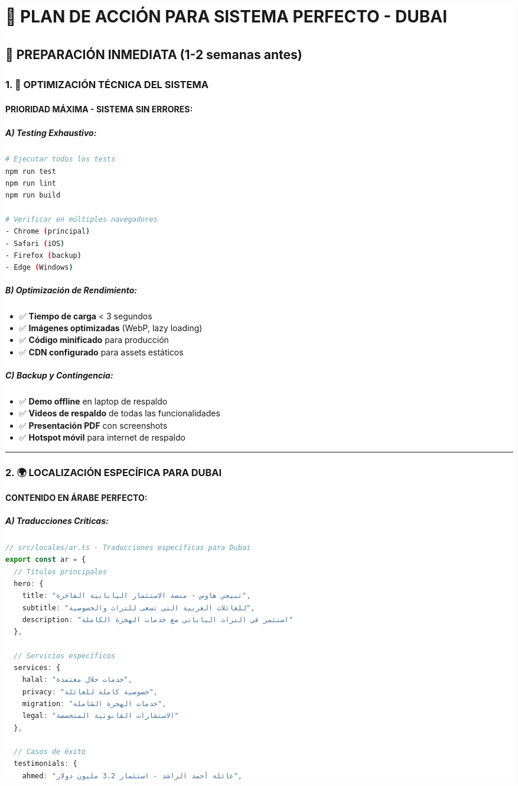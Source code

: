 # 🚀 PLAN DE ACCIÓN PARA SISTEMA PERFECTO - DUBAI

## 🎯 **PREPARACIÓN INMEDIATA (1-2 semanas antes)**

### **1. 🔧 OPTIMIZACIÓN TÉCNICA DEL SISTEMA**

#### **PRIORIDAD MÁXIMA - SISTEMA SIN ERRORES:**

##### **A) Testing Exhaustivo:**
```bash
# Ejecutar todos los tests
npm run test
npm run lint
npm run build

# Verificar en múltiples navegadores
- Chrome (principal)
- Safari (iOS)
- Firefox (backup)
- Edge (Windows)
```

##### **B) Optimización de Rendimiento:**
- ✅ **Tiempo de carga** < 3 segundos
- ✅ **Imágenes optimizadas** (WebP, lazy loading)
- ✅ **Código minificado** para producción
- ✅ **CDN configurado** para assets estáticos

##### **C) Backup y Contingencia:**
- ✅ **Demo offline** en laptop de respaldo
- ✅ **Videos de respaldo** de todas las funcionalidades
- ✅ **Presentación PDF** con screenshots
- ✅ **Hotspot móvil** para internet de respaldo

---

### **2. 🌍 LOCALIZACIÓN ESPECÍFICA PARA DUBAI**

#### **CONTENIDO EN ÁRABE PERFECTO:**

##### **A) Traducciones Críticas:**
```typescript
// src/locales/ar.ts - Traducciones específicas para Dubai
export const ar = {
  // Títulos principales
  hero: {
    title: "تبيجي هاوس - منصة الاستثمار اليابانية الفاخرة",
    subtitle: "للعائلات العربية التي تسعى للتراث والخصوصية",
    description: "استثمر في التراث الياباني مع خدمات الهجرة الكاملة"
  },
  
  // Servicios específicos
  services: {
    halal: "خدمات حلال معتمدة",
    privacy: "خصوصية كاملة للعائلة",
    migration: "خدمات الهجرة الشاملة",
    legal: "الاستشارات القانونية المتخصصة"
  },
  
  // Casos de éxito
  testimonials: {
    ahmed: "عائلة أحمد الراشد - استثمار 3.2 مليون دولار",
```